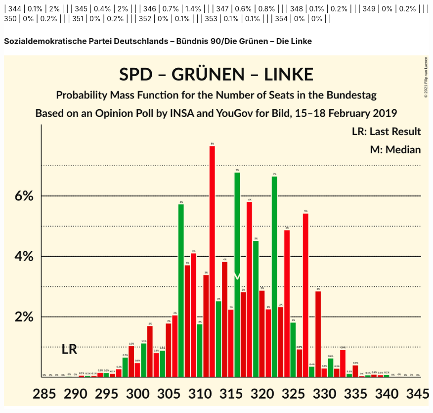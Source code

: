 | 344 | 0.1% | 2% |  |
| 345 | 0.4% | 2% |  |
| 346 | 0.7% | 1.4% |  |
| 347 | 0.6% | 0.8% |  |
| 348 | 0.1% | 0.2% |  |
| 349 | 0% | 0.2% |  |
| 350 | 0% | 0.2% |  |
| 351 | 0% | 0.2% |  |
| 352 | 0% | 0.1% |  |
| 353 | 0.1% | 0.1% |  |
| 354 | 0% | 0% |  |

### Sozialdemokratische Partei Deutschlands – Bündnis 90/Die Grünen – Die Linke

![Graph with seats probability mass function not yet produced](2019-02-18-INSAandYouGov-coalitions-seats-pmf-spd–grünen–linke.png "Seats Probability Mass Function")
